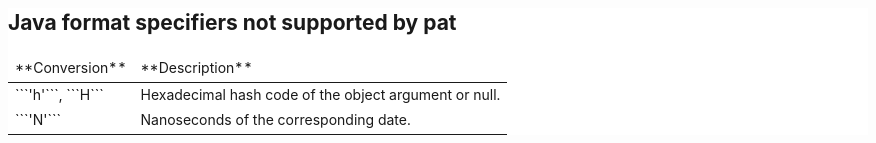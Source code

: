 ## Java format specifiers not supported by pat
<table>
  <thead>
    <tr>
      <td>**Conversion**</td>
      <td>**Description**</td>
    </tr>
  </thead>
  <tbody>
    <tr>
      <td>```'h'```, ```H```</td>
      <td>
        Hexadecimal hash code of the object argument or null.
      </td>
    </tr>
    <tr>
      <td>```'N'```</td>
      <td>
        Nanoseconds of the corresponding date.
      </td>
    </tr>
  </tbody>
</table>
